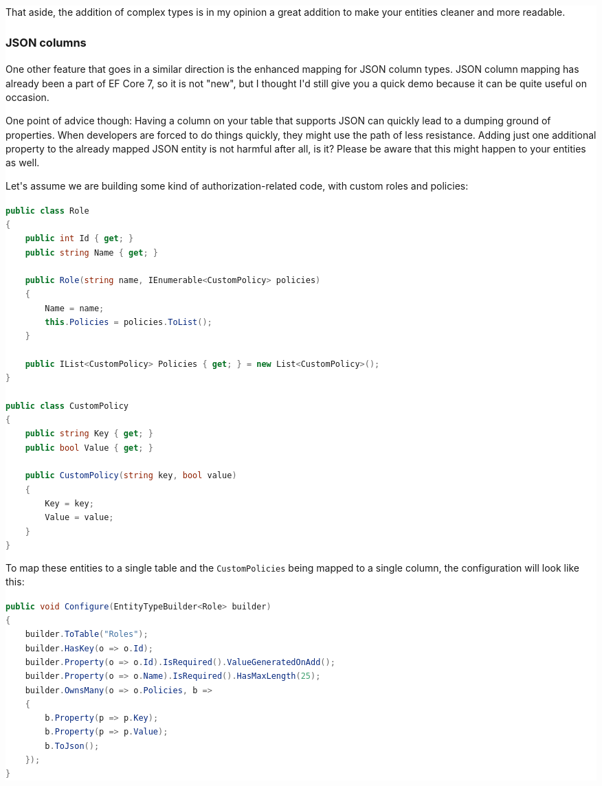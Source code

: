 That aside, the addition of complex types is in my opinion a great addition to make your entities cleaner and more readable.

### JSON columns

One other feature that goes in a similar direction is the enhanced mapping for JSON column types. JSON column mapping has already been a part of EF Core 7, so it is not "new", but I thought I'd still give you a quick demo because it can be quite useful on occasion.

One point of advice though: Having a column on your table that supports JSON can quickly lead to a dumping ground of properties. When developers are forced to do things quickly, they might use the path of less resistance. Adding just one additional property to the already mapped JSON entity is not harmful after all, is it? Please be aware that this might happen to your entities as well.

Let's assume we are building some kind of authorization-related code, with custom roles and policies:

```csharp
public class Role
{
    public int Id { get; }
    public string Name { get; }

    public Role(string name, IEnumerable<CustomPolicy> policies)
    {
        Name = name;
        this.Policies = policies.ToList();
    }

    public IList<CustomPolicy> Policies { get; } = new List<CustomPolicy>();
}

public class CustomPolicy
{
    public string Key { get; }
    public bool Value { get; }

    public CustomPolicy(string key, bool value)
    {
        Key = key;
        Value = value;
    }
}
```

To map these entities to a single table and the `CustomPolicies` being mapped to a single column, the configuration will look like this:

```csharp
public void Configure(EntityTypeBuilder<Role> builder)
{
    builder.ToTable("Roles");
    builder.HasKey(o => o.Id);
    builder.Property(o => o.Id).IsRequired().ValueGeneratedOnAdd();
    builder.Property(o => o.Name).IsRequired().HasMaxLength(25);
    builder.OwnsMany(o => o.Policies, b =>
    {
        b.Property(p => p.Key);
        b.Property(p => p.Value);
        b.ToJson();
    });
}
```
